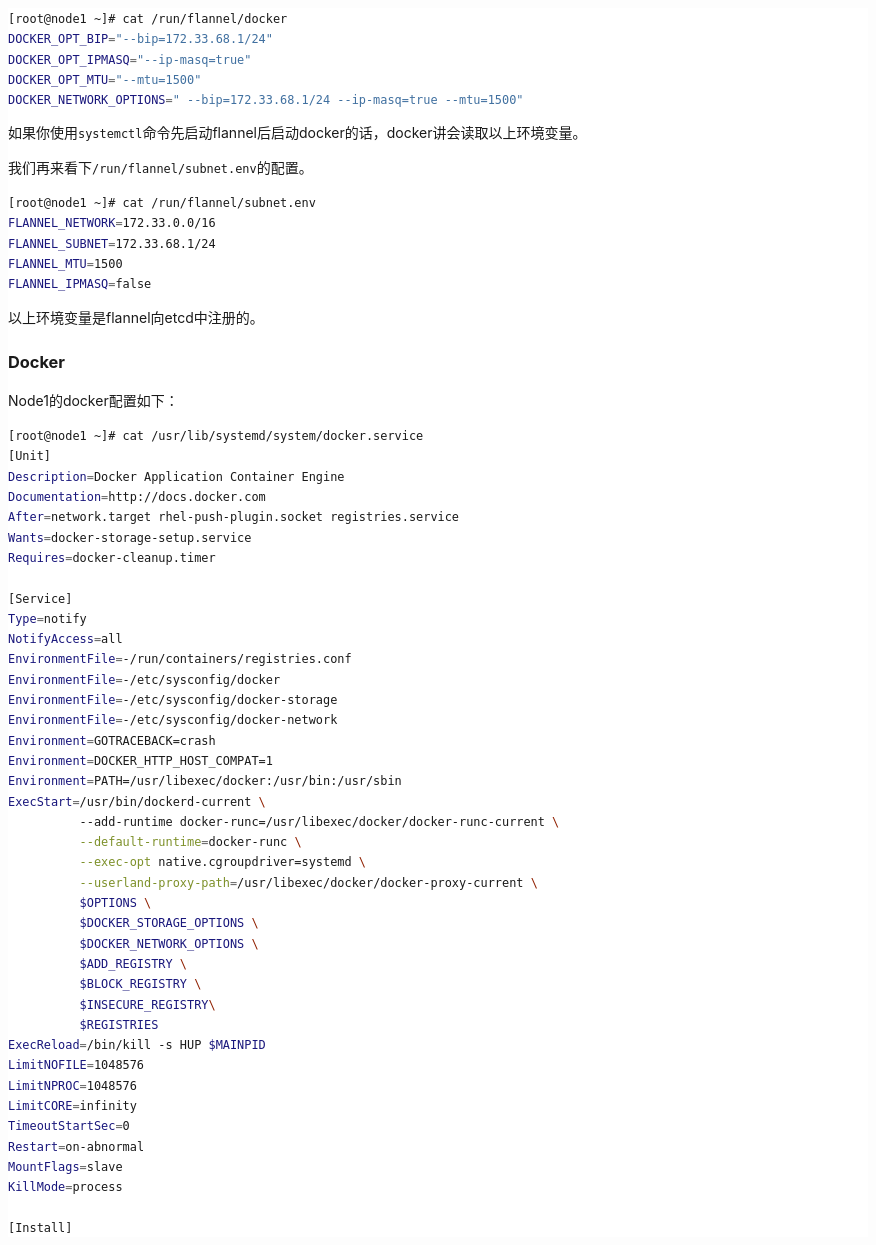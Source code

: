 ```bash
[root@node1 ~]# cat /run/flannel/docker
DOCKER_OPT_BIP="--bip=172.33.68.1/24"
DOCKER_OPT_IPMASQ="--ip-masq=true"
DOCKER_OPT_MTU="--mtu=1500"
DOCKER_NETWORK_OPTIONS=" --bip=172.33.68.1/24 --ip-masq=true --mtu=1500"
```

如果你使用`systemctl`命令先启动flannel后启动docker的话，docker讲会读取以上环境变量。

我们再来看下`/run/flannel/subnet.env`的配置。

```bash
[root@node1 ~]# cat /run/flannel/subnet.env
FLANNEL_NETWORK=172.33.0.0/16
FLANNEL_SUBNET=172.33.68.1/24
FLANNEL_MTU=1500
FLANNEL_IPMASQ=false
```

以上环境变量是flannel向etcd中注册的。

### Docker

Node1的docker配置如下：

```bash
[root@node1 ~]# cat /usr/lib/systemd/system/docker.service
[Unit]
Description=Docker Application Container Engine
Documentation=http://docs.docker.com
After=network.target rhel-push-plugin.socket registries.service
Wants=docker-storage-setup.service
Requires=docker-cleanup.timer

[Service]
Type=notify
NotifyAccess=all
EnvironmentFile=-/run/containers/registries.conf
EnvironmentFile=-/etc/sysconfig/docker
EnvironmentFile=-/etc/sysconfig/docker-storage
EnvironmentFile=-/etc/sysconfig/docker-network
Environment=GOTRACEBACK=crash
Environment=DOCKER_HTTP_HOST_COMPAT=1
Environment=PATH=/usr/libexec/docker:/usr/bin:/usr/sbin
ExecStart=/usr/bin/dockerd-current \
          --add-runtime docker-runc=/usr/libexec/docker/docker-runc-current \
          --default-runtime=docker-runc \
          --exec-opt native.cgroupdriver=systemd \
          --userland-proxy-path=/usr/libexec/docker/docker-proxy-current \
          $OPTIONS \
          $DOCKER_STORAGE_OPTIONS \
          $DOCKER_NETWORK_OPTIONS \
          $ADD_REGISTRY \
          $BLOCK_REGISTRY \
          $INSECURE_REGISTRY\
	      $REGISTRIES
ExecReload=/bin/kill -s HUP $MAINPID
LimitNOFILE=1048576
LimitNPROC=1048576
LimitCORE=infinity
TimeoutStartSec=0
Restart=on-abnormal
MountFlags=slave
KillMode=process

[Install]
```
